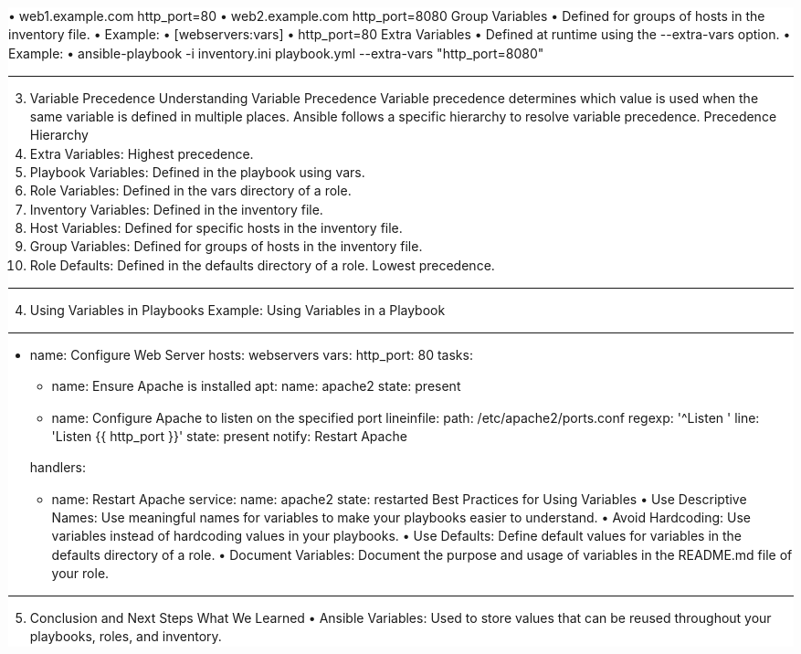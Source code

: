 •	web1.example.com http_port=80
•	web2.example.com http_port=8080
Group Variables
•	Defined for groups of hosts in the inventory file.
•	Example: 
•	[webservers:vars]
•	http_port=80
Extra Variables
•	Defined at runtime using the --extra-vars option.
•	Example: 
•	ansible-playbook -i inventory.ini playbook.yml --extra-vars "http_port=8080"
________________________________________
3. Variable Precedence
Understanding Variable Precedence
Variable precedence determines which value is used when the same variable is defined in multiple places. Ansible follows a specific hierarchy to resolve variable precedence.
Precedence Hierarchy
1.	Extra Variables: Highest precedence.
2.	Playbook Variables: Defined in the playbook using vars.
3.	Role Variables: Defined in the vars directory of a role.
4.	Inventory Variables: Defined in the inventory file.
5.	Host Variables: Defined for specific hosts in the inventory file.
6.	Group Variables: Defined for groups of hosts in the inventory file.
7.	Role Defaults: Defined in the defaults directory of a role. Lowest precedence.
________________________________________
4. Using Variables in Playbooks
Example: Using Variables in a Playbook
---
- name: Configure Web Server
  hosts: webservers
  vars:
    http_port: 80
  tasks:
    - name: Ensure Apache is installed
      apt:
        name: apache2
        state: present

    - name: Configure Apache to listen on the specified port
      lineinfile:
        path: /etc/apache2/ports.conf
        regexp: '^Listen '
        line: 'Listen {{ http_port }}'
        state: present
      notify: Restart Apache

  handlers:
    - name: Restart Apache
      service:
        name: apache2
        state: restarted
Best Practices for Using Variables
•	Use Descriptive Names: Use meaningful names for variables to make your playbooks easier to understand.
•	Avoid Hardcoding: Use variables instead of hardcoding values in your playbooks.
•	Use Defaults: Define default values for variables in the defaults directory of a role.
•	Document Variables: Document the purpose and usage of variables in the README.md file of your role.
________________________________________
5. Conclusion and Next Steps
What We Learned
•	Ansible Variables: Used to store values that can be reused throughout your playbooks, roles, and inventory.